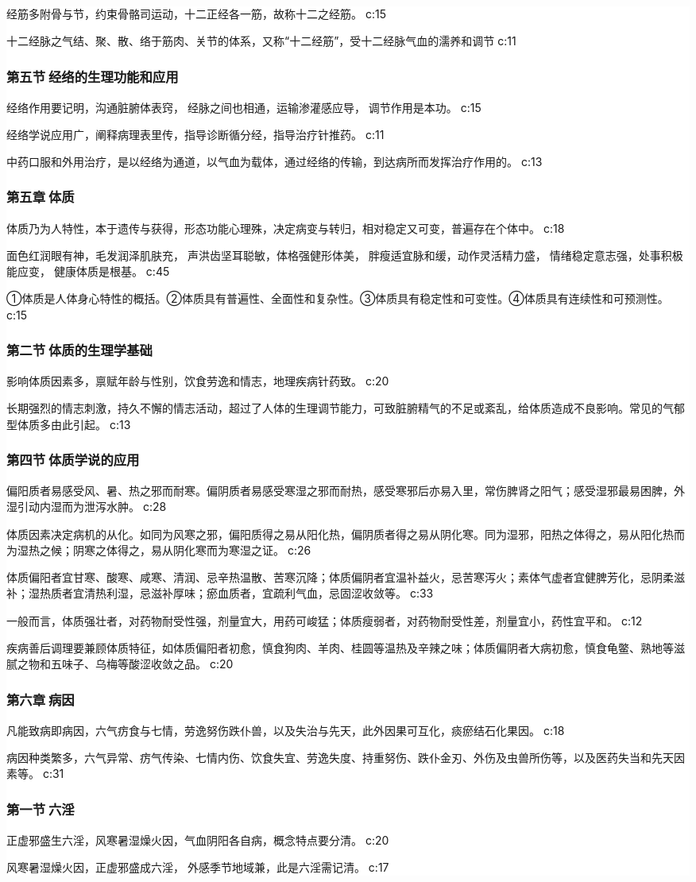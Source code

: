 经筋多附骨与节，约束骨骼司运动，十二正经各一筋，故称十二之经筋。 c:15

十二经脉之气结、聚、散、络于筋肉、关节的体系，又称“十二经筋”，受十二经脉气血的濡养和调节 c:11

### 第五节 经络的生理功能和应用

经络作用要记明，沟通脏腑体表窍，
经脉之间也相通，运输渗灌感应导，
调节作用是本功。 c:15

经络学说应用广，阐释病理表里传，指导诊断循分经，指导治疗针推药。 c:11

中药口服和外用治疗，是以经络为通道，以气血为载体，通过经络的传输，到达病所而发挥治疗作用的。 c:13

### 第五章 体质

体质乃为人特性，本于遗传与获得，形态功能心理殊，决定病变与转归，相对稳定又可变，普遍存在个体中。 c:18

面色红润眼有神，毛发润泽肌肤充，
声洪齿坚耳聪敏，体格强健形体美，
胖瘦适宜脉和缓，动作灵活精力盛，
情绪稳定意志强，处事积极能应变，
健康体质是根基。 c:45

①体质是人体身心特性的概括。②体质具有普遍性、全面性和复杂性。③体质具有稳定性和可变性。④体质具有连续性和可预测性。 c:15

### 第二节 体质的生理学基础

影响体质因素多，禀赋年龄与性别，饮食劳逸和情志，地理疾病针药致。 c:20

长期强烈的情志刺激，持久不懈的情志活动，超过了人体的生理调节能力，可致脏腑精气的不足或紊乱，给体质造成不良影响。常见的气郁型体质多由此引起。 c:13

### 第四节 体质学说的应用

偏阳质者易感受风、暑、热之邪而耐寒。偏阴质者易感受寒湿之邪而耐热，感受寒邪后亦易入里，常伤脾肾之阳气；感受湿邪最易困脾，外湿引动内湿而为泄泻水肿。 c:28

体质因素决定病机的从化。如同为风寒之邪，偏阳质得之易从阳化热，偏阴质者得之易从阴化寒。同为湿邪，阳热之体得之，易从阳化热而为湿热之候；阴寒之体得之，易从阴化寒而为寒湿之证。 c:26

体质偏阳者宜甘寒、酸寒、咸寒、清润、忌辛热温散、苦寒沉降；体质偏阴者宜温补益火，忌苦寒泻火；素体气虚者宜健脾芳化，忌阴柔滋补；湿热质者宜清热利湿，忌滋补厚味；瘀血质者，宜疏利气血，忌固涩收敛等。 c:33

一般而言，体质强壮者，对药物耐受性强，剂量宜大，用药可峻猛；体质瘦弱者，对药物耐受性差，剂量宜小，药性宜平和。 c:12

疾病善后调理要兼顾体质特征，如体质偏阳者初愈，慎食狗肉、羊肉、桂圆等温热及辛辣之味；体质偏阴者大病初愈，慎食龟鳖、熟地等滋腻之物和五味子、乌梅等酸涩收敛之品。 c:20

### 第六章 病因

凡能致病即病因，六气疠食与七情，劳逸努伤跌仆兽，以及失治与先天，此外因果可互化，痰瘀结石化果因。 c:18

病因种类繁多，六气异常、疠气传染、七情内伤、饮食失宜、劳逸失度、持重努伤、跌仆金刃、外伤及虫兽所伤等，以及医药失当和先天因素等。 c:31

### 第一节 六淫

正虚邪盛生六淫，风寒暑湿燥火因，气血阴阳各自病，概念特点要分清。 c:20

风寒暑湿燥火因，正虚邪盛成六淫，
外感季节地域兼，此是六淫需记清。 c:17
